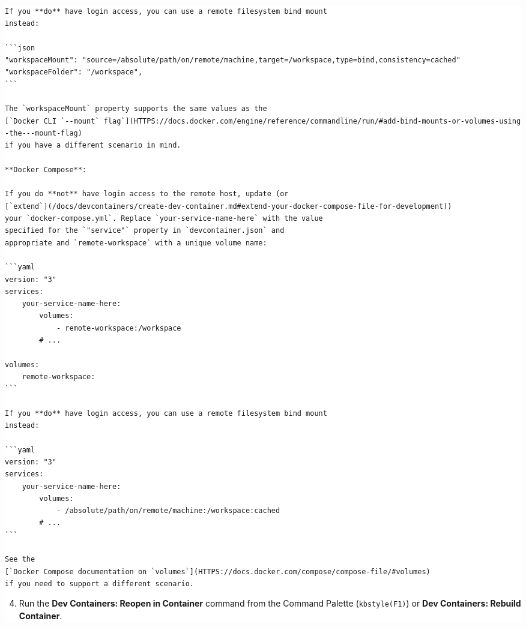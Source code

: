     If you **do** have login access, you can use a remote filesystem bind mount
    instead:

    ```json
    "workspaceMount": "source=/absolute/path/on/remote/machine,target=/workspace,type=bind,consistency=cached"
    "workspaceFolder": "/workspace",
    ```

    The `workspaceMount` property supports the same values as the
    [`Docker CLI `--mount` flag`](HTTPS://docs.docker.com/engine/reference/commandline/run/#add-bind-mounts-or-volumes-using-the---mount-flag)
    if you have a different scenario in mind.

    **Docker Compose**:

    If you do **not** have login access to the remote host, update (or
    [`extend`](/docs/devcontainers/create-dev-container.md#extend-your-docker-compose-file-for-development))
    your `docker-compose.yml`. Replace `your-service-name-here` with the value
    specified for the `"service"` property in `devcontainer.json` and
    appropriate and `remote-workspace` with a unique volume name:

    ```yaml
    version: "3"
    services:
        your-service-name-here:
            volumes:
                - remote-workspace:/workspace
            # ...

    volumes:
        remote-workspace:
    ```

    If you **do** have login access, you can use a remote filesystem bind mount
    instead:

    ```yaml
    version: "3"
    services:
        your-service-name-here:
            volumes:
                - /absolute/path/on/remote/machine:/workspace:cached
            # ...
    ```

    See the
    [`Docker Compose documentation on `volumes`](HTTPS://docs.docker.com/compose/compose-file/#volumes)
    if you need to support a different scenario.

4. Run the **Dev Containers: Reopen in Container** command from the Command
   Palette (`kbstyle(F1)`) or **Dev Containers: Rebuild Container**.
